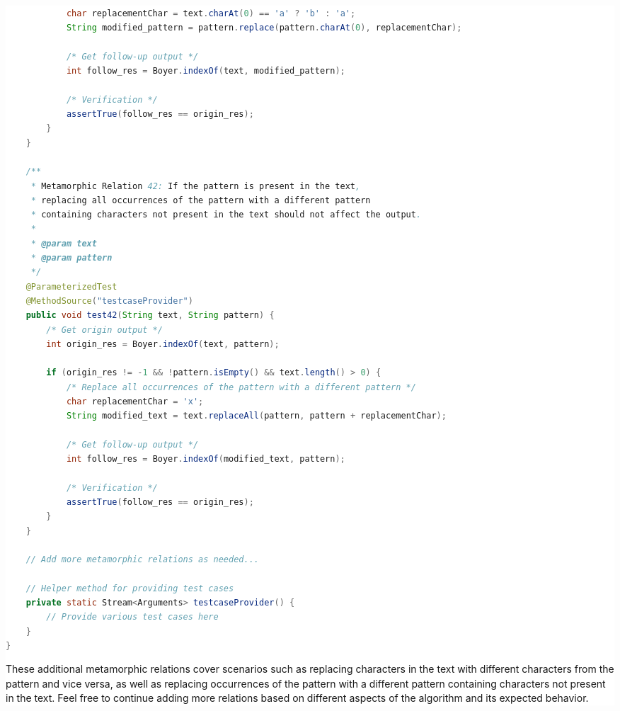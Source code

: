 ```java
            char replacementChar = text.charAt(0) == 'a' ? 'b' : 'a';
            String modified_pattern = pattern.replace(pattern.charAt(0), replacementChar);

            /* Get follow-up output */
            int follow_res = Boyer.indexOf(text, modified_pattern);

            /* Verification */
            assertTrue(follow_res == origin_res);
        }
    }

    /**
     * Metamorphic Relation 42: If the pattern is present in the text,
     * replacing all occurrences of the pattern with a different pattern
     * containing characters not present in the text should not affect the output.
     *
     * @param text
     * @param pattern
     */
    @ParameterizedTest
    @MethodSource("testcaseProvider")
    public void test42(String text, String pattern) {
        /* Get origin output */
        int origin_res = Boyer.indexOf(text, pattern);

        if (origin_res != -1 && !pattern.isEmpty() && text.length() > 0) {
            /* Replace all occurrences of the pattern with a different pattern */
            char replacementChar = 'x';
            String modified_text = text.replaceAll(pattern, pattern + replacementChar);

            /* Get follow-up output */
            int follow_res = Boyer.indexOf(modified_text, pattern);

            /* Verification */
            assertTrue(follow_res == origin_res);
        }
    }

    // Add more metamorphic relations as needed...

    // Helper method for providing test cases
    private static Stream<Arguments> testcaseProvider() {
        // Provide various test cases here
    }
}
```

These additional metamorphic relations cover scenarios such as replacing characters in the text with different characters from the pattern and vice versa, as well as replacing occurrences of the pattern with a different pattern containing characters not present in the text. Feel free to continue adding more relations based on different aspects of the algorithm and its expected behavior.

